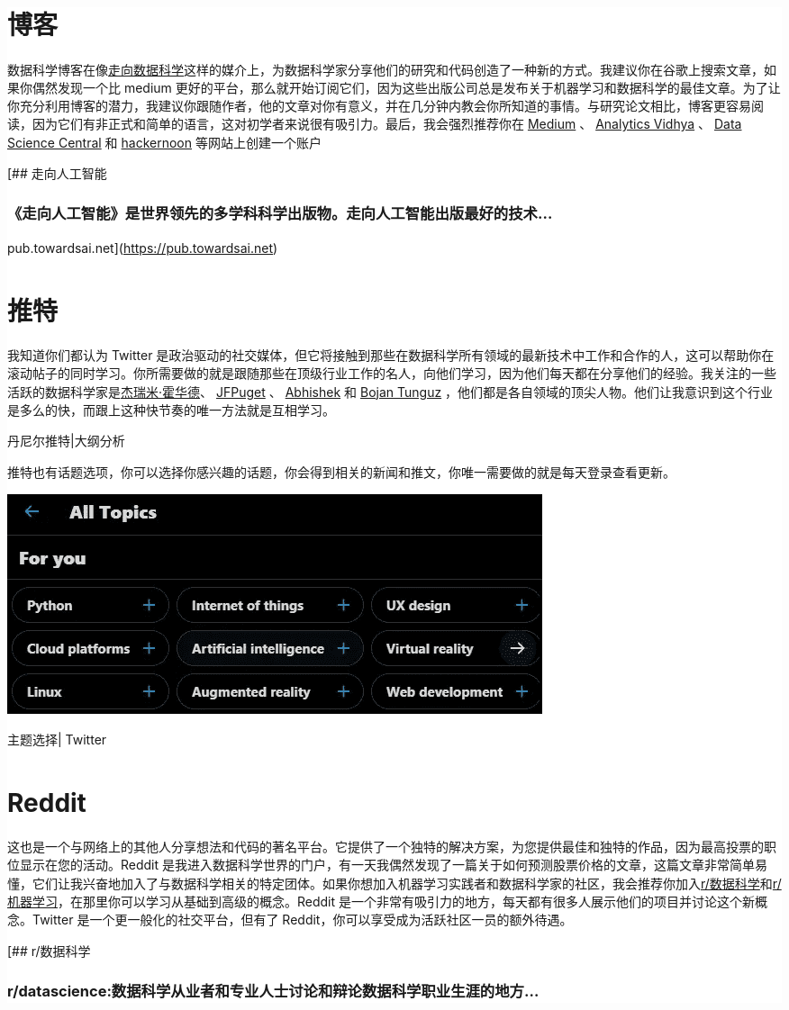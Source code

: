 # **博客**

数据科学博客在像[走向数据科学](https://towardsdatascience.com/)这样的媒介上，为数据科学家分享他们的研究和代码创造了一种新的方式。我建议你在谷歌上搜索文章，如果你偶然发现一个比 medium 更好的平台，那么就开始订阅它们，因为这些出版公司总是发布关于机器学习和数据科学的最佳文章。为了让你充分利用博客的潜力，我建议你跟随作者，他的文章对你有意义，并在几分钟内教会你所知道的事情。与研究论文相比，博客更容易阅读，因为它们有非正式和简单的语言，这对初学者来说很有吸引力。最后，我会强烈推荐你在 [Medium](https://medium.com/) 、 [Analytics Vidhya](https://www.analyticsvidhya.com/) 、 [Data Science Central](https://www.datasciencecentral.com/) 和 [hackernoon](https://hackernoon.com/) 等网站上创建一个账户

[](https://pub.towardsai.net) [## 走向人工智能

### 《走向人工智能》是世界领先的多学科科学出版物。走向人工智能出版最好的技术…

pub.towardsai.net](https://pub.towardsai.net) 

# **推特**

我知道你们都认为 Twitter 是政治驱动的社交媒体，但它将接触到那些在数据科学所有领域的最新技术中工作和合作的人，这可以帮助你在滚动帖子的同时学习。你所需要做的就是跟随那些在顶级行业工作的名人，向他们学习，因为他们每天都在分享他们的经验。我关注的一些活跃的数据科学家是[杰瑞米·霍华德](https://twitter.com/jeremyphoward)、 [JFPuget](https://twitter.com/JFPuget) 、 [Abhishek](https://twitter.com/abhi1thakur) 和 [Bojan Tunguz](https://twitter.com/tunguz) ，他们都是各自领域的顶尖人物。他们让我意识到这个行业是多么的快，而跟上这种快节奏的唯一方法就是互相学习。

丹尼尔推特|大纲分析

推特也有话题选项，你可以选择你感兴趣的话题，你会得到相关的新闻和推文，你唯一需要做的就是每天登录查看更新。

![](img/e2625ca146a3b913334a497d796aff0e.png)

主题选择| Twitter

# **Reddit**

这也是一个与网络上的其他人分享想法和代码的著名平台。它提供了一个独特的解决方案，为您提供最佳和独特的作品，因为最高投票的职位显示在您的活动。Reddit 是我进入数据科学世界的门户，有一天我偶然发现了一篇关于如何预测股票价格的文章，这篇文章非常简单易懂，它们让我兴奋地加入了与数据科学相关的特定团体。如果你想加入机器学习实践者和数据科学家的社区，我会推荐你加入[r/数据科学](https://www.reddit.com/r/datascience/)和[r/机器学习](https://www.reddit.com/r/MachineLearning/)，在那里你可以学习从基础到高级的概念。Reddit 是一个非常有吸引力的地方，每天都有很多人展示他们的项目并讨论这个新概念。Twitter 是一个更一般化的社交平台，但有了 Reddit，你可以享受成为活跃社区一员的额外待遇。

[](https://www.reddit.com/r/datascience/) [## r/数据科学

### r/datascience:数据科学从业者和专业人士讨论和辩论数据科学职业生涯的地方…
